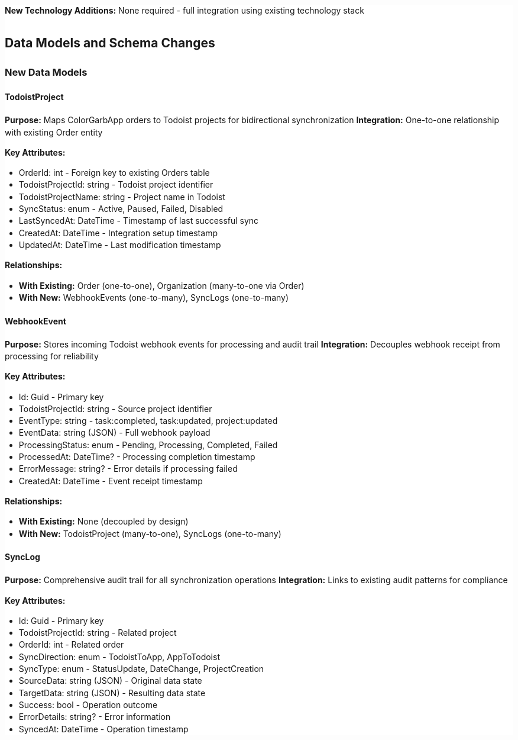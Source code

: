**New Technology Additions:** None required - full integration using existing technology stack

## Data Models and Schema Changes

### New Data Models

#### TodoistProject
**Purpose:** Maps ColorGarbApp orders to Todoist projects for bidirectional synchronization
**Integration:** One-to-one relationship with existing Order entity

**Key Attributes:**
- OrderId: int - Foreign key to existing Orders table
- TodoistProjectId: string - Todoist project identifier
- TodoistProjectName: string - Project name in Todoist
- SyncStatus: enum - Active, Paused, Failed, Disabled
- LastSyncedAt: DateTime - Timestamp of last successful sync
- CreatedAt: DateTime - Integration setup timestamp
- UpdatedAt: DateTime - Last modification timestamp

**Relationships:**
- **With Existing:** Order (one-to-one), Organization (many-to-one via Order)
- **With New:** WebhookEvents (one-to-many), SyncLogs (one-to-many)

#### WebhookEvent
**Purpose:** Stores incoming Todoist webhook events for processing and audit trail
**Integration:** Decouples webhook receipt from processing for reliability

**Key Attributes:**
- Id: Guid - Primary key
- TodoistProjectId: string - Source project identifier  
- EventType: string - task:completed, task:updated, project:updated
- EventData: string (JSON) - Full webhook payload
- ProcessingStatus: enum - Pending, Processing, Completed, Failed
- ProcessedAt: DateTime? - Processing completion timestamp
- ErrorMessage: string? - Error details if processing failed
- CreatedAt: DateTime - Event receipt timestamp

**Relationships:**
- **With Existing:** None (decoupled by design)
- **With New:** TodoistProject (many-to-one), SyncLogs (one-to-many)

#### SyncLog
**Purpose:** Comprehensive audit trail for all synchronization operations
**Integration:** Links to existing audit patterns for compliance

**Key Attributes:**
- Id: Guid - Primary key
- TodoistProjectId: string - Related project
- OrderId: int - Related order
- SyncDirection: enum - TodoistToApp, AppToTodoist
- SyncType: enum - StatusUpdate, DateChange, ProjectCreation
- SourceData: string (JSON) - Original data state
- TargetData: string (JSON) - Resulting data state
- Success: bool - Operation outcome
- ErrorDetails: string? - Error information
- SyncedAt: DateTime - Operation timestamp
